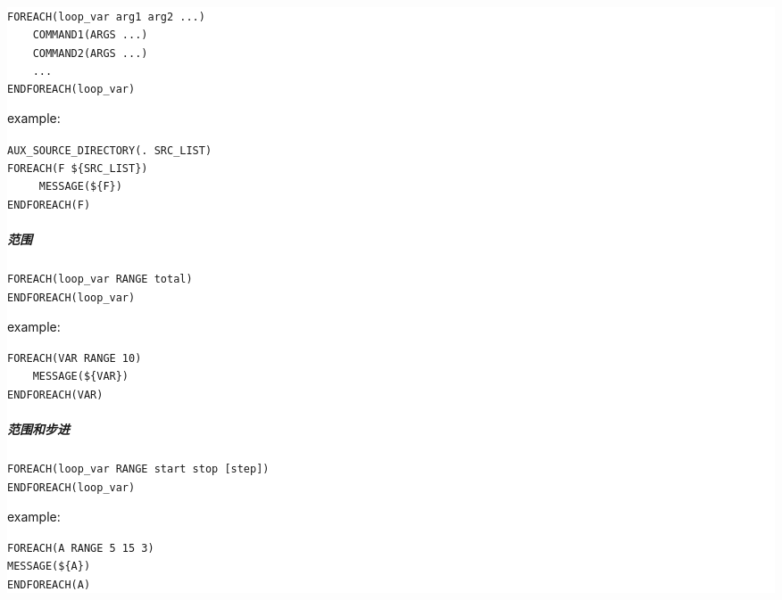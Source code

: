 ```
FOREACH(loop_var arg1 arg2 ...) 
    COMMAND1(ARGS ...) 
    COMMAND2(ARGS ...)
    ...
ENDFOREACH(loop_var)
```

example:

```
AUX_SOURCE_DIRECTORY(. SRC_LIST) 
FOREACH(F ${SRC_LIST})
     MESSAGE(${F})
ENDFOREACH(F)
```

##### 范围

```
FOREACH(loop_var RANGE total) 
ENDFOREACH(loop_var)
```

example:

```
FOREACH(VAR RANGE 10) 
    MESSAGE(${VAR})
ENDFOREACH(VAR)
```

##### 范围和步进

```
FOREACH(loop_var RANGE start stop [step]) 
ENDFOREACH(loop_var)
```

example:

```
FOREACH(A RANGE 5 15 3) 
MESSAGE(${A}) 
ENDFOREACH(A)
```
